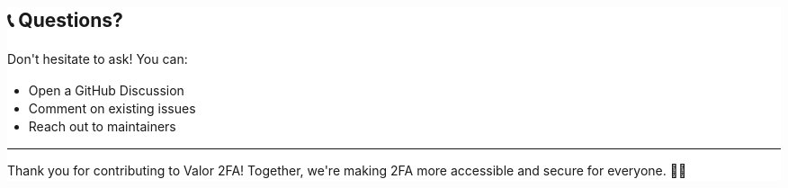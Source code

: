 ## 📞 Questions?

Don't hesitate to ask! You can:

- Open a GitHub Discussion
- Comment on existing issues
- Reach out to maintainers

---

Thank you for contributing to Valor 2FA! Together, we're making 2FA more accessible and secure for everyone. 🔐✨ 